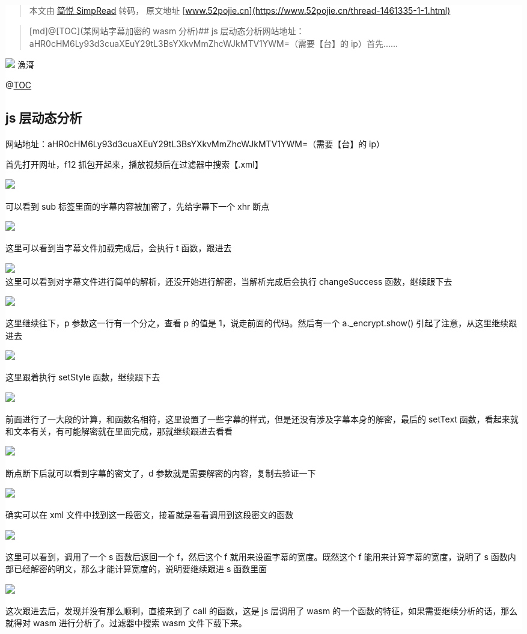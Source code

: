 > 本文由 [简悦 SimpRead](http://ksria.com/simpread/) 转码， 原文地址 [www.52pojie.cn](https://www.52pojie.cn/thread-1461335-1-1.html)

> [md]@[TOC](某网站字幕加密的 wasm 分析)## js 层动态分析网站地址：aHR0cHM6Ly93d3cuaXEuY29tL3BsYXkvMmZhcWJkMTV1YWM=（需要【台】的 ip）首先......

 ![](https://avatar.52pojie.cn/data/avatar/000/55/71/95_avatar_middle.jpg) 漁滒

@[TOC](某网站字幕加密的wasm分析)

js 层动态分析
--------

网站地址：aHR0cHM6Ly93d3cuaXEuY29tL3BsYXkvMmZhcWJkMTV1YWM=（需要【台】的 ip）

首先打开网址，f12 抓包开起来，播放视频后在过滤器中搜索【.xml】

![](https://img-blog.csdnimg.cn/20210615181141124.jpg?x-oss-process=image/watermark,type_ZmFuZ3poZW5naGVpdGk,shadow_10,text_aHR0cHM6Ly9ibG9nLmNzZG4ubmV0L3pqcTU5Mjc2NzgwOQ==,size_16,color_FFFFFF,t_70#pic_center)

可以看到 sub 标签里面的字幕内容被加密了，先给字幕下一个 xhr 断点

![](https://img-blog.csdnimg.cn/20210615182457420.jpg?x-oss-process=image/watermark,type_ZmFuZ3poZW5naGVpdGk,shadow_10,text_aHR0cHM6Ly9ibG9nLmNzZG4ubmV0L3pqcTU5Mjc2NzgwOQ==,size_16,color_FFFFFF,t_70#pic_center)

这里可以看到当字幕文件加载完成后，会执行 t 函数，跟进去

![](https://img-blog.csdnimg.cn/2021061518261759.jpg?x-oss-process=image/watermark,type_ZmFuZ3poZW5naGVpdGk,shadow_10,text_aHR0cHM6Ly9ibG9nLmNzZG4ubmV0L3pqcTU5Mjc2NzgwOQ==,size_16,color_FFFFFF,t_70#pic_center)  
这里可以看到对字幕文件进行简单的解析，还没开始进行解密，当解析完成后会执行 changeSuccess 函数，继续跟下去

![](https://img-blog.csdnimg.cn/20210615220859443.jpg?x-oss-process=image/watermark,type_ZmFuZ3poZW5naGVpdGk,shadow_10,text_aHR0cHM6Ly9ibG9nLmNzZG4ubmV0L3pqcTU5Mjc2NzgwOQ==,size_16,color_FFFFFF,t_70#pic_center)

这里继续往下，p 参数这一行有一个分之，查看 p 的值是 1，说走前面的代码。然后有一个 a._encrypt.show() 引起了注意，从这里继续跟进去

![](https://img-blog.csdnimg.cn/20210615221214929.jpg?x-oss-process=image/watermark,type_ZmFuZ3poZW5naGVpdGk,shadow_10,text_aHR0cHM6Ly9ibG9nLmNzZG4ubmV0L3pqcTU5Mjc2NzgwOQ==,size_16,color_FFFFFF,t_70#pic_center)

这里跟着执行 setStyle 函数，继续跟下去

![](https://img-blog.csdnimg.cn/20210615221458713.jpg?x-oss-process=image/watermark,type_ZmFuZ3poZW5naGVpdGk,shadow_10,text_aHR0cHM6Ly9ibG9nLmNzZG4ubmV0L3pqcTU5Mjc2NzgwOQ==,size_16,color_FFFFFF,t_70#pic_center)

前面进行了一大段的计算，和函数名相符，这里设置了一些字幕的样式，但是还没有涉及字幕本身的解密，最后的 setText 函数，看起来就和文本有关，有可能解密就在里面完成，那就继续跟进去看看

![](https://img-blog.csdnimg.cn/20210615221940149.jpg?x-oss-process=image/watermark,type_ZmFuZ3poZW5naGVpdGk,shadow_10,text_aHR0cHM6Ly9ibG9nLmNzZG4ubmV0L3pqcTU5Mjc2NzgwOQ==,size_16,color_FFFFFF,t_70#pic_center)

断点断下后就可以看到字幕的密文了，d 参数就是需要解密的内容，复制去验证一下

![](https://img-blog.csdnimg.cn/20210615222235402.jpg?x-oss-process=image/watermark,type_ZmFuZ3poZW5naGVpdGk,shadow_10,text_aHR0cHM6Ly9ibG9nLmNzZG4ubmV0L3pqcTU5Mjc2NzgwOQ==,size_16,color_FFFFFF,t_70#pic_center)

确实可以在 xml 文件中找到这一段密文，接着就是看看调用到这段密文的函数

![](https://img-blog.csdnimg.cn/20210615222453825.jpg?x-oss-process=image/watermark,type_ZmFuZ3poZW5naGVpdGk,shadow_10,text_aHR0cHM6Ly9ibG9nLmNzZG4ubmV0L3pqcTU5Mjc2NzgwOQ==,size_16,color_FFFFFF,t_70#pic_center)

这里可以看到，调用了一个 s 函数后返回一个 f，然后这个 f 就用来设置字幕的宽度。既然这个 f 能用来计算字幕的宽度，说明了 s 函数内部已经解密的明文，那么才能计算宽度的，说明要继续跟进 s 函数里面

![](https://img-blog.csdnimg.cn/20210615223146858.jpg?x-oss-process=image/watermark,type_ZmFuZ3poZW5naGVpdGk,shadow_10,text_aHR0cHM6Ly9ibG9nLmNzZG4ubmV0L3pqcTU5Mjc2NzgwOQ==,size_16,color_FFFFFF,t_70#pic_center)

这次跟进去后，发现并没有那么顺利，直接来到了 call 的函数，这是 js 层调用了 wasm 的一个函数的特征，如果需要继续分析的话，那么就得对 wasm 进行分析了。过滤器中搜索 wasm 文件下载下来。
